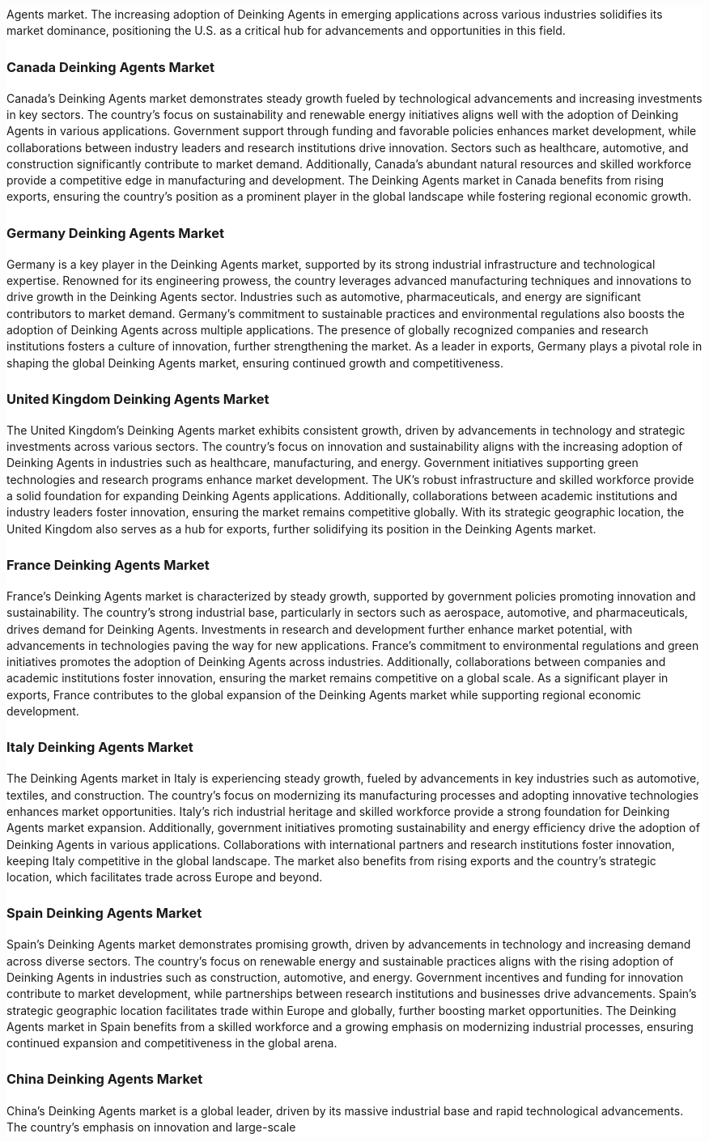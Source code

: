 Agents market. The increasing adoption of Deinking Agents in emerging applications across various industries solidifies its market dominance, positioning the U.S. as a critical hub for advancements and opportunities in this field.</p><h3>Canada Deinking Agents Market</h3><p>Canada&rsquo;s Deinking Agents market demonstrates steady growth fueled by technological advancements and increasing investments in key sectors. The country&rsquo;s focus on sustainability and renewable energy initiatives aligns well with the adoption of Deinking Agents in various applications. Government support through funding and favorable policies enhances market development, while collaborations between industry leaders and research institutions drive innovation. Sectors such as healthcare, automotive, and construction significantly contribute to market demand. Additionally, Canada&rsquo;s abundant natural resources and skilled workforce provide a competitive edge in manufacturing and development. The Deinking Agents market in Canada benefits from rising exports, ensuring the country&rsquo;s position as a prominent player in the global landscape while fostering regional economic growth.</p><h3>Germany Deinking Agents Market</h3><p>Germany is a key player in the Deinking Agents market, supported by its strong industrial infrastructure and technological expertise. Renowned for its engineering prowess, the country leverages advanced manufacturing techniques and innovations to drive growth in the Deinking Agents sector. Industries such as automotive, pharmaceuticals, and energy are significant contributors to market demand. Germany&rsquo;s commitment to sustainable practices and environmental regulations also boosts the adoption of Deinking Agents across multiple applications. The presence of globally recognized companies and research institutions fosters a culture of innovation, further strengthening the market. As a leader in exports, Germany plays a pivotal role in shaping the global Deinking Agents market, ensuring continued growth and competitiveness.</p><h3>United Kingdom Deinking Agents Market</h3><p>The United Kingdom&rsquo;s Deinking Agents market exhibits consistent growth, driven by advancements in technology and strategic investments across various sectors. The country&rsquo;s focus on innovation and sustainability aligns with the increasing adoption of Deinking Agents in industries such as healthcare, manufacturing, and energy. Government initiatives supporting green technologies and research programs enhance market development. The UK&rsquo;s robust infrastructure and skilled workforce provide a solid foundation for expanding Deinking Agents applications. Additionally, collaborations between academic institutions and industry leaders foster innovation, ensuring the market remains competitive globally. With its strategic geographic location, the United Kingdom also serves as a hub for exports, further solidifying its position in the Deinking Agents market.</p><h3>France Deinking Agents Market</h3><p>France&rsquo;s Deinking Agents market is characterized by steady growth, supported by government policies promoting innovation and sustainability. The country&rsquo;s strong industrial base, particularly in sectors such as aerospace, automotive, and pharmaceuticals, drives demand for Deinking Agents. Investments in research and development further enhance market potential, with advancements in technologies paving the way for new applications. France&rsquo;s commitment to environmental regulations and green initiatives promotes the adoption of Deinking Agents across industries. Additionally, collaborations between companies and academic institutions foster innovation, ensuring the market remains competitive on a global scale. As a significant player in exports, France contributes to the global expansion of the Deinking Agents market while supporting regional economic development.</p><h3>Italy Deinking Agents Market</h3><p>The Deinking Agents market in Italy is experiencing steady growth, fueled by advancements in key industries such as automotive, textiles, and construction. The country&rsquo;s focus on modernizing its manufacturing processes and adopting innovative technologies enhances market opportunities. Italy&rsquo;s rich industrial heritage and skilled workforce provide a strong foundation for Deinking Agents market expansion. Additionally, government initiatives promoting sustainability and energy efficiency drive the adoption of Deinking Agents in various applications. Collaborations with international partners and research institutions foster innovation, keeping Italy competitive in the global landscape. The market also benefits from rising exports and the country&rsquo;s strategic location, which facilitates trade across Europe and beyond.</p><h3>Spain Deinking Agents Market</h3><p>Spain&rsquo;s Deinking Agents market demonstrates promising growth, driven by advancements in technology and increasing demand across diverse sectors. The country&rsquo;s focus on renewable energy and sustainable practices aligns with the rising adoption of Deinking Agents in industries such as construction, automotive, and energy. Government incentives and funding for innovation contribute to market development, while partnerships between research institutions and businesses drive advancements. Spain&rsquo;s strategic geographic location facilitates trade within Europe and globally, further boosting market opportunities. The Deinking Agents market in Spain benefits from a skilled workforce and a growing emphasis on modernizing industrial processes, ensuring continued expansion and competitiveness in the global arena.</p><h3>China Deinking Agents Market</h3><p>China&rsquo;s Deinking Agents market is a global leader, driven by its massive industrial base and rapid technological advancements. The country&rsquo;s emphasis on innovation and large-scale